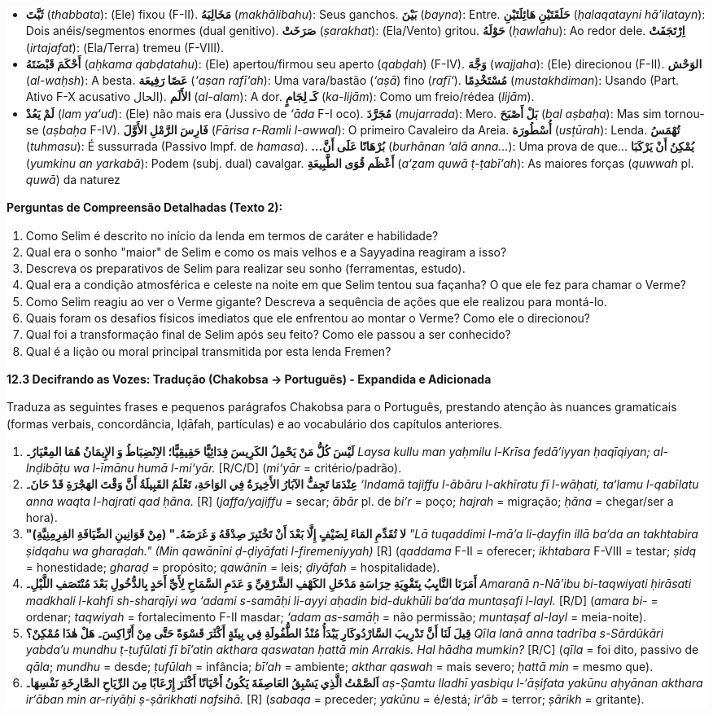 *   **ثَبَّتَ** (*thabbata*): (Ele) fixou (F-II). **مَخَالِبَهُ** (*makhālibahu*): Seus ganchos. **بَيْنَ** (*bayna*): Entre. **حَلَقَتَيْنِ هَائِلَتَيْنِ** (*ḥalaqatayni hā’ilatayn*): Dois anéis/segmentos enormes (dual genitivo). **صَرَخَتْ** (*ṣarakhat*): (Ela/Vento) gritou. **حَوْلَهُ** (*ḥawlahu*): Ao redor dele. **اِرْتَجَفَتْ** (*irtajafat*): (Ela/Terra) tremeu (F-VIII).
*   **أَحْكَمَ قَبْضَتَهُ** (*aḥkama qabḍatahu*): (Ele) apertou/firmou seu aperto (*qabḍah*) (F-IV). **وَجَّهَ** (*wajjaha*): (Ele) direcionou (F-II). **الوَحْش** (*al-waḥsh*): A besta. **عَصًا رَفِيعَة** (*‘aṣan rafī‘ah*): Uma vara/bastão (*‘aṣā*) fino (*rafī‘*). **مُسْتَخْدِمًا** (*mustakhdiman*): Usando (Part. Ativo F-X acusativo الحال). **الأَلَم** (*al-alam*): A dor. **كَـ لِجَامٍ** (*ka-lijām*): Como um freio/rédea (*lijām*).
*   **لَمْ يَعُدْ** (*lam ya‘ud*): (Ele) não mais era (Jussivo de *‘āda* F-I oco). **مُجَرَّدَ** (*mujarrada*): Mero. **بَلْ أَصْبَحَ** (*bal aṣbaḥa*): Mas sim tornou-se (*aṣbaḥa* F-IV). **فَارِسَ الرَّمْلِ الأَوَّلَ** (*Fārisa r-Ramli l-awwal*): O primeiro Cavaleiro da Areia. **أُسْطُورَة** (*usṭūrah*): Lenda. **تُهْمَسُ** (*tuhmasu*): É sussurrada (Passivo Impf. de *hamasa*). **بُرْهَانًا عَلَى أَنَّ...‏** (*burhānan ‘alā anna...*): Uma prova de que... **يُمْكِنُ أَنْ يَرْكَبَا** (*yumkinu an yarkabā*): Podem (subj. dual) cavalgar. **أَعْظَم قُوَى الطَّبِيعَةِ** (*a‘ẓam quwā ṭ-ṭabī‘ah*): As maiores forças (*quwwah* pl. *quwā*) da naturez

**Perguntas de Compreensão Detalhadas (Texto 2):**
1.  Como Selim é descrito no início da lenda em termos de caráter e habilidade?
2.  Qual era o sonho "maior" de Selim e como os mais velhos e a Sayyadina reagiram a isso?
3.  Descreva os preparativos de Selim para realizar seu sonho (ferramentas, estudo).
4.  Qual era a condição atmosférica e celeste na noite em que Selim tentou sua façanha? O que ele fez para chamar o Verme?
5.  Como Selim reagiu ao ver o Verme gigante? Descreva a sequência de ações que ele realizou para montá-lo.
6.  Quais foram os desafios físicos imediatos que ele enfrentou ao montar o Verme? Como ele o direcionou?
7.  Qual foi a transformação final de Selim após seu feito? Como ele passou a ser conhecido?
8.  Qual é a lição ou moral principal transmitida por esta lenda Fremen?

**12.3 Decifrando as Vozes: Tradução (Chakobsa → Português) - Expandida e Adicionada**

Traduza as seguintes frases e pequenos parágrafos Chakobsa para o Português, prestando atenção às nuances gramaticais (formas verbais, concordância, Iḍāfah, partículas) e ao vocabulário dos capítulos anteriores.

1.  **لَيْسَ كُلُّ مَنْ يَحْمِلُ الكَرِيسَ فِدَائِيًّا حَقِيقِيًّا؛ الاِنْضِبَاطُ وَ الإِيمَانُ هُمَا المِعْيَارُ۔**
    *Laysa kullu man yaḥmilu l-Krīsa fedā’iyyan ḥaqīqiyan; al-Inḍibāṭu wa l-īmānu humā l-mi‘yār.* [R/C/D] (*mi‘yār* = critério/padrão).
2.  **عِنْدَمَا تَجِفُّ الآبَارُ الأَخِيرَةُ فِي الوَاحَةِ، تَعْلَمُ القَبِيلَةُ أَنَّ وَقْتَ الهَجْرَةِ قَدْ حَانَ۔**
    *‘Indamā tajiffu l-ābāru l-akhīratu fī l-wāḥati, ta‘lamu l-qabīlatu anna waqta l-hajrati qad ḥāna.* [R] (*jaffa/yajiffu* = secar; *ābār* pl. de *bi’r* = poço; *hajrah* = migração; *ḥāna* = chegar/ser a hora).
3.  **"لا تُقَدِّمِ المَاءَ لِضَيْفٍ إِلَّا بَعْدَ أَنْ تَخْتَبِرَ صِدْقَهُ وَ غَرَضَهُ۔" (مِنْ قَوَانِينِ الضِّيَافَةِ الفِرِمِنِيَّةِ)**
    *"Lā tuqaddimi l-mā’a li-ḍayfin illā ba‘da an takhtabira ṣidqahu wa gharaḍah." (Min qawānīni ḍ-ḍiyāfati l-firemeniyyah)* [R] (*qaddama* F-II = oferecer; *ikhtabara* F-VIII = testar; *ṣidq* = honestidade; *gharaḍ* = propósito; *qawānīn* = leis; *ḍiyāfah* = hospitalidade).
4.  **أَمَرَنَا النَّايِبُ بِتَقْوِيَةِ حِرَاسَةِ مَدْخَلِ الكَهْفِ الشَّرْقِيِّ وَ عَدَمِ السَّمَاحِ لِأَيِّ أَحَدٍ بِالدُّخُولِ بَعْدَ مُنْتَصَفِ اللَّيْلِ۔**
    *Amaranā n-Nā’ibu bi-taqwiyati ḥirāsati madkhali l-kahfi sh-sharqīyi wa ‘adami s-samāḥi li-ayyi aḥadin bid-dukhūli ba‘da muntaṣafi l-layl.* [R/D] (*amara bi-* = ordenar; *taqwiyah* = fortalecimento F-II masdar; *‘adam as-samāḥ* = não permissão; *muntaṣaf al-layl* = meia-noite).
5.  **قِيلَ لَنَا أَنَّ تَدْرِيبَ السَّارْدُوكَارِ يَبْدَأُ مُنْذُ الطُّفُولَةِ فِي بِيئَةٍ أَكْثَرَ قَسْوَةً حَتَّى مِنْ أَرَّاكِسَ۔ هَلْ هٰذَا مُمْكِنٌ؟**
    *Qīla lanā anna tadrība s-Sārdūkāri yabda’u mundhu ṭ-ṭufūlati fī bī’atin akthara qaswatan ḥattā min Arrakis. Hal hādha mumkin?* [R/C] (*qīla* = foi dito, passivo de *qāla*; *mundhu* = desde; *ṭufūlah* = infância; *bī’ah* = ambiente; *akthar qaswah* = mais severo; *ḥattā min* = mesmo que).
6.  **اَلصَّمْتُ الَّذِي يَسْبِقُ العَاصِفَةَ يَكُونُ أَحْيَانًا أَكْثَرَ إِرْعَابًا مِنَ الرِّيَاحِ الصَّارِخَةِ نَفْسِهَا۔**
    *aṣ-Ṣamtu lladhī yasbiqu l-‘āṣifata yakūnu aḥyānan akthara ir‘āban min ar-riyāḥi ṣ-ṣārikhati nafsihā.* [R] (*sabaqa* = preceder; *yakūnu* = é/está; *ir‘āb* = terror; *ṣārikh* = gritante).